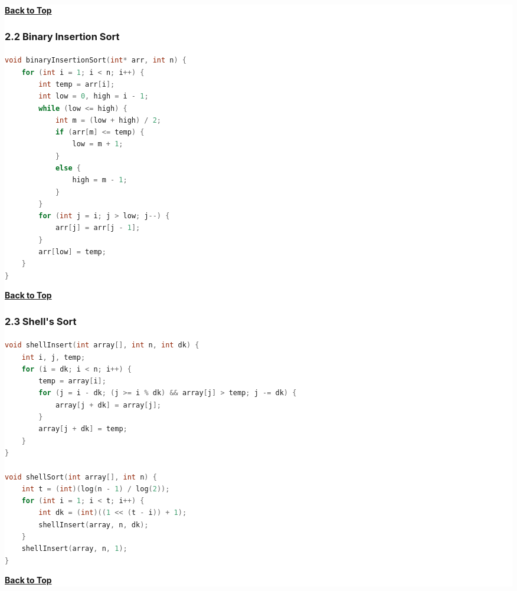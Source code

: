 [**Back to Top**](#Sort)

### 2.2 Binary Insertion Sort

```c++
void binaryInsertionSort(int* arr, int n) {
	for (int i = 1; i < n; i++) {
		int temp = arr[i];
		int low = 0, high = i - 1;
		while (low <= high) {
			int m = (low + high) / 2;
			if (arr[m] <= temp) {
				low = m + 1;
			}
			else {
				high = m - 1;
			}
		}
		for (int j = i; j > low; j--) {
			arr[j] = arr[j - 1];
		}
		arr[low] = temp;
	}
}
```

[**Back to Top**](#Sort)

### 2.3 Shell's Sort

``` c++
void shellInsert(int array[], int n, int dk) {
	int i, j, temp;
	for (i = dk; i < n; i++) {
		temp = array[i];
		for (j = i - dk; (j >= i % dk) && array[j] > temp; j -= dk) {
			array[j + dk] = array[j];
		}
		array[j + dk] = temp;
	}
}

void shellSort(int array[], int n) {
	int t = (int)(log(n - 1) / log(2));
	for (int i = 1; i < t; i++) {
		int dk = (int)((1 << (t - i)) + 1);
		shellInsert(array, n, dk);
	}
	shellInsert(array, n, 1);
}
```

[**Back to Top**](#Sort)
